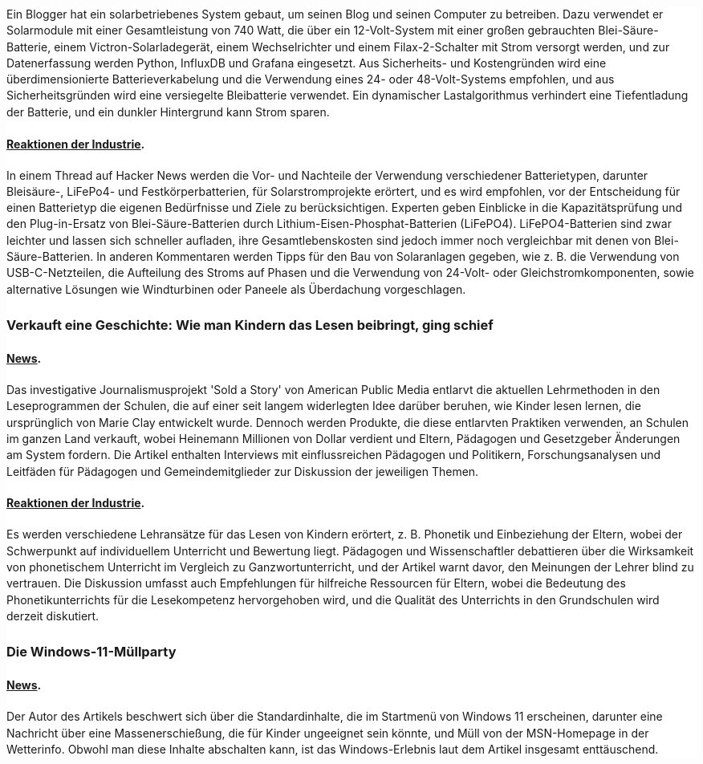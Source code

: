 Ein Blogger hat ein solarbetriebenes System gebaut, um seinen Blog und seinen Computer zu betreiben. Dazu verwendet er Solarmodule mit einer Gesamtleistung von 740 Watt, die über ein 12-Volt-System mit einer großen gebrauchten Blei-Säure-Batterie, einem Victron-Solarladegerät, einem Wechselrichter und einem Filax-2-Schalter mit Strom versorgt werden, und zur Datenerfassung werden Python, InfluxDB und Grafana eingesetzt. Aus Sicherheits- und Kostengründen wird eine überdimensionierte Batterieverkabelung und die Verwendung eines 24- oder 48-Volt-Systems empfohlen, und aus Sicherheitsgründen wird eine versiegelte Bleibatterie verwendet. Ein dynamischer Lastalgorithmus verhindert eine Tiefentladung der Batterie, und ein dunkler Hintergrund kann Strom sparen.

#### [Reaktionen der Industrie](http://news.ycombinator.com/item?id=35596959).

In einem Thread auf Hacker News werden die Vor- und Nachteile der Verwendung verschiedener Batterietypen, darunter Bleisäure-, LiFePo4- und Festkörperbatterien, für Solarstromprojekte erörtert, und es wird empfohlen, vor der Entscheidung für einen Batterietyp die eigenen Bedürfnisse und Ziele zu berücksichtigen. Experten geben Einblicke in die Kapazitätsprüfung und den Plug-in-Ersatz von Blei-Säure-Batterien durch Lithium-Eisen-Phosphat-Batterien (LiFePO4). LiFePO4-Batterien sind zwar leichter und lassen sich schneller aufladen, ihre Gesamtlebenskosten sind jedoch immer noch vergleichbar mit denen von Blei-Säure-Batterien. In anderen Kommentaren werden Tipps für den Bau von Solaranlagen gegeben, wie z. B. die Verwendung von USB-C-Netzteilen, die Aufteilung des Stroms auf Phasen und die Verwendung von 24-Volt- oder Gleichstromkomponenten, sowie alternative Lösungen wie Windturbinen oder Paneele als Überdachung vorgeschlagen.

### Verkauft eine Geschichte: Wie man Kindern das Lesen beibringt, ging schief

#### [News](https://features.apmreports.org/sold-a-story/).

Das investigative Journalismusprojekt 'Sold a Story' von American Public Media entlarvt die aktuellen Lehrmethoden in den Leseprogrammen der Schulen, die auf einer seit langem widerlegten Idee darüber beruhen, wie Kinder lesen lernen, die ursprünglich von Marie Clay entwickelt wurde. Dennoch werden Produkte, die diese entlarvten Praktiken verwenden, an Schulen im ganzen Land verkauft, wobei Heinemann Millionen von Dollar verdient und Eltern, Pädagogen und Gesetzgeber Änderungen am System fordern. Die Artikel enthalten Interviews mit einflussreichen Pädagogen und Politikern, Forschungsanalysen und Leitfäden für Pädagogen und Gemeindemitglieder zur Diskussion der jeweiligen Themen.

#### [Reaktionen der Industrie](http://news.ycombinator.com/item?id=35599181).

Es werden verschiedene Lehransätze für das Lesen von Kindern erörtert, z. B. Phonetik und Einbeziehung der Eltern, wobei der Schwerpunkt auf individuellem Unterricht und Bewertung liegt. Pädagogen und Wissenschaftler debattieren über die Wirksamkeit von phonetischem Unterricht im Vergleich zu Ganzwortunterricht, und der Artikel warnt davor, den Meinungen der Lehrer blind zu vertrauen. Die Diskussion umfasst auch Empfehlungen für hilfreiche Ressourcen für Eltern, wobei die Bedeutung des Phonetikunterrichts für die Lesekompetenz hervorgehoben wird, und die Qualität des Unterrichts in den Grundschulen wird derzeit diskutiert.

### Die Windows-11-Müllparty

#### [News](https://birchtree.me/blog/the-windows-11-trash-party/).

Der Autor des Artikels beschwert sich über die Standardinhalte, die im Startmenü von Windows 11 erscheinen, darunter eine Nachricht über eine Massenerschießung, die für Kinder ungeeignet sein könnte, und Müll von der MSN-Homepage in der Wetterinfo. Obwohl man diese Inhalte abschalten kann, ist das Windows-Erlebnis laut dem Artikel insgesamt enttäuschend.
